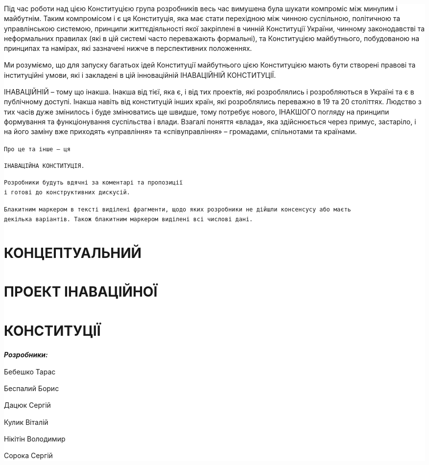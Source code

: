 Під час роботи над цією Конституцією група розробників весь час вимушена була шукати
компроміс між минулим і майбутнім. Таким компромісом і є ця Конституція, яка має стати
перехідною між чинною суспільною, політичною та управлінською системою, принципи
життєдіяльності якої закріплені в чинній Конституції України, чинному законодавстві та
неформальних правилах (які в цій системі часто переважають формальні), та Конституцією
майбутнього, побудованою на принципах та намірах, які зазначені нижче в перспективних
положеннях.

Ми розуміємо, що для запуску багатьох ідей Конституції майбутнього цією Конституцією мають
бути створені правові та інституційні умови, які і закладені в цій інноваційній ІНАВАЦІЙНІЙ
КОНСТИТУЦІЇ.

ІНАВАЦІЙНІЙ – тому що інакша. Інакша від тієї, яка є, і від тих проектів, які розроблялись і
розробляються в Україні та є в публічному доступі. Інакша навіть від конституцій інших країн,
які розроблялись переважно в 19 та 20 століттях. Людство з тих часів дуже змінилось і буде
змінюватись ще швидше, тому потребує нового, ІНАКШОГО погляду на принципи формування
та функціонування суспільства і влади. Взагалі поняття «влада», яка здійснюється через примус,
застаріло, і на його заміну вже приходять «управління» та «співуправління» – громадами,
спільнотами та країнами.

```
Про це та інше – ця
```
```
ІНАВАЦІЙНА КОНСТИТУЦІЯ.
```
```
Розробники будуть вдячні за коментарі та пропозиції
і готові до конструктивних дискусій.
```
```
Блакитним маркером в тексті виділені фрагменти, щодо яких розробники не дійшли консенсусу або маєть
декілька варіантів. Також блакитним маркером виділені всі числові дані.
```

# КОНЦЕПТУАЛЬНИЙ

# ПРОЕКТ ІНАВАЦІЙНОЇ

# КОНСТИТУЦІЇ

**_Розробники:_**

Бебешко Тарас

Беспалий Борис

Дацюк Сергій

Кулик Віталій

Нікітін Володимир

Сорока Сергій
